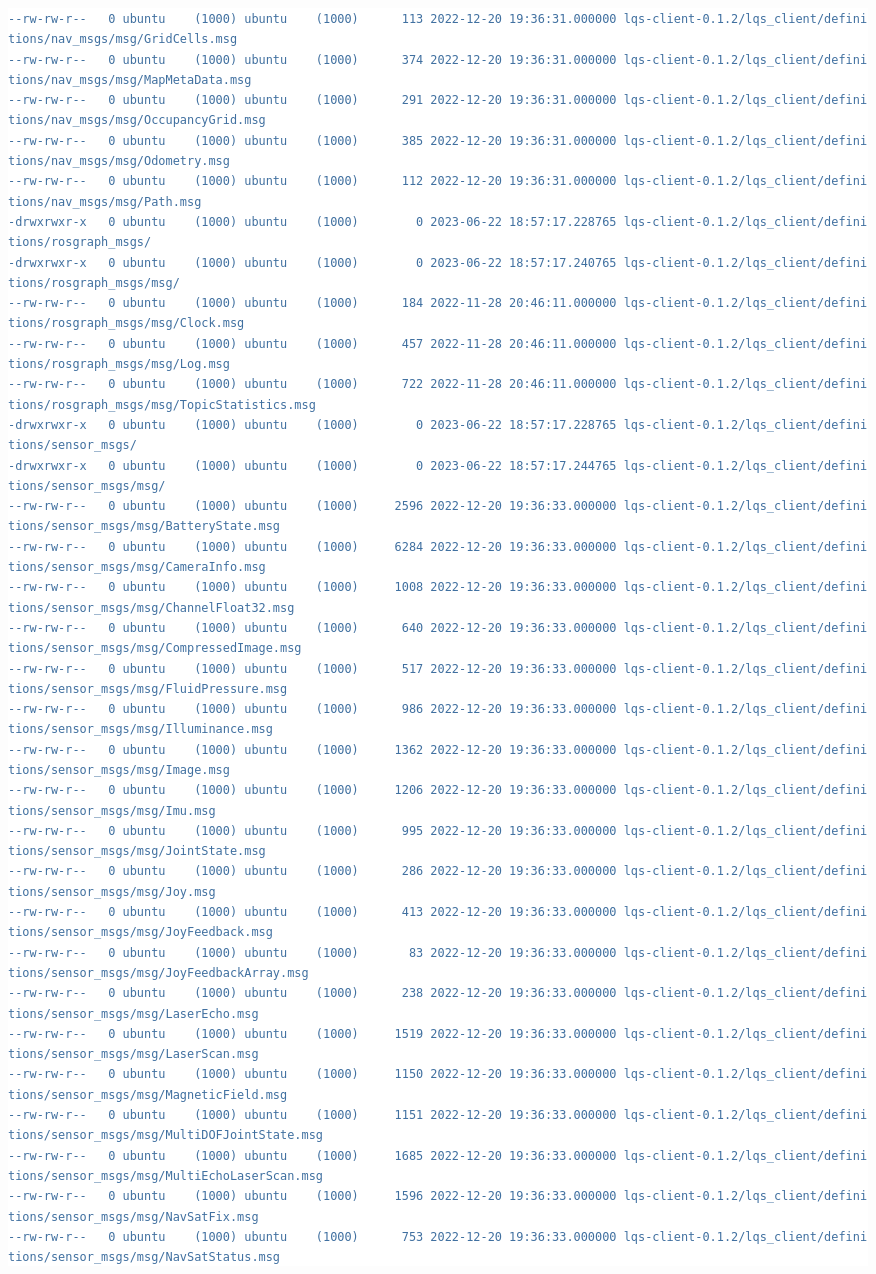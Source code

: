 ```diff
--rw-rw-r--   0 ubuntu    (1000) ubuntu    (1000)      113 2022-12-20 19:36:31.000000 lqs-client-0.1.2/lqs_client/definitions/nav_msgs/msg/GridCells.msg
--rw-rw-r--   0 ubuntu    (1000) ubuntu    (1000)      374 2022-12-20 19:36:31.000000 lqs-client-0.1.2/lqs_client/definitions/nav_msgs/msg/MapMetaData.msg
--rw-rw-r--   0 ubuntu    (1000) ubuntu    (1000)      291 2022-12-20 19:36:31.000000 lqs-client-0.1.2/lqs_client/definitions/nav_msgs/msg/OccupancyGrid.msg
--rw-rw-r--   0 ubuntu    (1000) ubuntu    (1000)      385 2022-12-20 19:36:31.000000 lqs-client-0.1.2/lqs_client/definitions/nav_msgs/msg/Odometry.msg
--rw-rw-r--   0 ubuntu    (1000) ubuntu    (1000)      112 2022-12-20 19:36:31.000000 lqs-client-0.1.2/lqs_client/definitions/nav_msgs/msg/Path.msg
-drwxrwxr-x   0 ubuntu    (1000) ubuntu    (1000)        0 2023-06-22 18:57:17.228765 lqs-client-0.1.2/lqs_client/definitions/rosgraph_msgs/
-drwxrwxr-x   0 ubuntu    (1000) ubuntu    (1000)        0 2023-06-22 18:57:17.240765 lqs-client-0.1.2/lqs_client/definitions/rosgraph_msgs/msg/
--rw-rw-r--   0 ubuntu    (1000) ubuntu    (1000)      184 2022-11-28 20:46:11.000000 lqs-client-0.1.2/lqs_client/definitions/rosgraph_msgs/msg/Clock.msg
--rw-rw-r--   0 ubuntu    (1000) ubuntu    (1000)      457 2022-11-28 20:46:11.000000 lqs-client-0.1.2/lqs_client/definitions/rosgraph_msgs/msg/Log.msg
--rw-rw-r--   0 ubuntu    (1000) ubuntu    (1000)      722 2022-11-28 20:46:11.000000 lqs-client-0.1.2/lqs_client/definitions/rosgraph_msgs/msg/TopicStatistics.msg
-drwxrwxr-x   0 ubuntu    (1000) ubuntu    (1000)        0 2023-06-22 18:57:17.228765 lqs-client-0.1.2/lqs_client/definitions/sensor_msgs/
-drwxrwxr-x   0 ubuntu    (1000) ubuntu    (1000)        0 2023-06-22 18:57:17.244765 lqs-client-0.1.2/lqs_client/definitions/sensor_msgs/msg/
--rw-rw-r--   0 ubuntu    (1000) ubuntu    (1000)     2596 2022-12-20 19:36:33.000000 lqs-client-0.1.2/lqs_client/definitions/sensor_msgs/msg/BatteryState.msg
--rw-rw-r--   0 ubuntu    (1000) ubuntu    (1000)     6284 2022-12-20 19:36:33.000000 lqs-client-0.1.2/lqs_client/definitions/sensor_msgs/msg/CameraInfo.msg
--rw-rw-r--   0 ubuntu    (1000) ubuntu    (1000)     1008 2022-12-20 19:36:33.000000 lqs-client-0.1.2/lqs_client/definitions/sensor_msgs/msg/ChannelFloat32.msg
--rw-rw-r--   0 ubuntu    (1000) ubuntu    (1000)      640 2022-12-20 19:36:33.000000 lqs-client-0.1.2/lqs_client/definitions/sensor_msgs/msg/CompressedImage.msg
--rw-rw-r--   0 ubuntu    (1000) ubuntu    (1000)      517 2022-12-20 19:36:33.000000 lqs-client-0.1.2/lqs_client/definitions/sensor_msgs/msg/FluidPressure.msg
--rw-rw-r--   0 ubuntu    (1000) ubuntu    (1000)      986 2022-12-20 19:36:33.000000 lqs-client-0.1.2/lqs_client/definitions/sensor_msgs/msg/Illuminance.msg
--rw-rw-r--   0 ubuntu    (1000) ubuntu    (1000)     1362 2022-12-20 19:36:33.000000 lqs-client-0.1.2/lqs_client/definitions/sensor_msgs/msg/Image.msg
--rw-rw-r--   0 ubuntu    (1000) ubuntu    (1000)     1206 2022-12-20 19:36:33.000000 lqs-client-0.1.2/lqs_client/definitions/sensor_msgs/msg/Imu.msg
--rw-rw-r--   0 ubuntu    (1000) ubuntu    (1000)      995 2022-12-20 19:36:33.000000 lqs-client-0.1.2/lqs_client/definitions/sensor_msgs/msg/JointState.msg
--rw-rw-r--   0 ubuntu    (1000) ubuntu    (1000)      286 2022-12-20 19:36:33.000000 lqs-client-0.1.2/lqs_client/definitions/sensor_msgs/msg/Joy.msg
--rw-rw-r--   0 ubuntu    (1000) ubuntu    (1000)      413 2022-12-20 19:36:33.000000 lqs-client-0.1.2/lqs_client/definitions/sensor_msgs/msg/JoyFeedback.msg
--rw-rw-r--   0 ubuntu    (1000) ubuntu    (1000)       83 2022-12-20 19:36:33.000000 lqs-client-0.1.2/lqs_client/definitions/sensor_msgs/msg/JoyFeedbackArray.msg
--rw-rw-r--   0 ubuntu    (1000) ubuntu    (1000)      238 2022-12-20 19:36:33.000000 lqs-client-0.1.2/lqs_client/definitions/sensor_msgs/msg/LaserEcho.msg
--rw-rw-r--   0 ubuntu    (1000) ubuntu    (1000)     1519 2022-12-20 19:36:33.000000 lqs-client-0.1.2/lqs_client/definitions/sensor_msgs/msg/LaserScan.msg
--rw-rw-r--   0 ubuntu    (1000) ubuntu    (1000)     1150 2022-12-20 19:36:33.000000 lqs-client-0.1.2/lqs_client/definitions/sensor_msgs/msg/MagneticField.msg
--rw-rw-r--   0 ubuntu    (1000) ubuntu    (1000)     1151 2022-12-20 19:36:33.000000 lqs-client-0.1.2/lqs_client/definitions/sensor_msgs/msg/MultiDOFJointState.msg
--rw-rw-r--   0 ubuntu    (1000) ubuntu    (1000)     1685 2022-12-20 19:36:33.000000 lqs-client-0.1.2/lqs_client/definitions/sensor_msgs/msg/MultiEchoLaserScan.msg
--rw-rw-r--   0 ubuntu    (1000) ubuntu    (1000)     1596 2022-12-20 19:36:33.000000 lqs-client-0.1.2/lqs_client/definitions/sensor_msgs/msg/NavSatFix.msg
--rw-rw-r--   0 ubuntu    (1000) ubuntu    (1000)      753 2022-12-20 19:36:33.000000 lqs-client-0.1.2/lqs_client/definitions/sensor_msgs/msg/NavSatStatus.msg
```